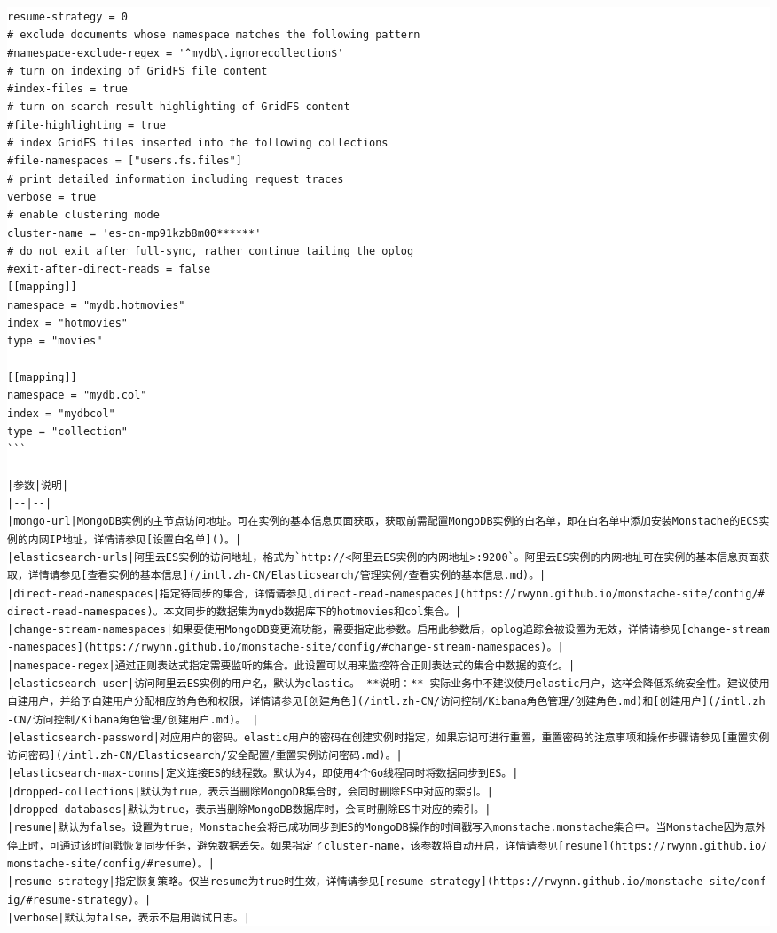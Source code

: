     resume-strategy = 0
    # exclude documents whose namespace matches the following pattern
    #namespace-exclude-regex = '^mydb\.ignorecollection$'
    # turn on indexing of GridFS file content
    #index-files = true
    # turn on search result highlighting of GridFS content
    #file-highlighting = true
    # index GridFS files inserted into the following collections
    #file-namespaces = ["users.fs.files"]
    # print detailed information including request traces
    verbose = true
    # enable clustering mode
    cluster-name = 'es-cn-mp91kzb8m00******'
    # do not exit after full-sync, rather continue tailing the oplog
    #exit-after-direct-reads = false
    [[mapping]]
    namespace = "mydb.hotmovies"
    index = "hotmovies"
    type = "movies"
    
    [[mapping]]
    namespace = "mydb.col"
    index = "mydbcol"
    type = "collection"
    ```

    |参数|说明|
    |--|--|
    |mongo-url|MongoDB实例的主节点访问地址。可在实例的基本信息页面获取，获取前需配置MongoDB实例的白名单，即在白名单中添加安装Monstache的ECS实例的内网IP地址，详情请参见[设置白名单]()。|
    |elasticsearch-urls|阿里云ES实例的访问地址，格式为`http://<阿里云ES实例的内网地址>:9200`。阿里云ES实例的内网地址可在实例的基本信息页面获取，详情请参见[查看实例的基本信息](/intl.zh-CN/Elasticsearch/管理实例/查看实例的基本信息.md)。|
    |direct-read-namespaces|指定待同步的集合，详情请参见[direct-read-namespaces](https://rwynn.github.io/monstache-site/config/#direct-read-namespaces)。本文同步的数据集为mydb数据库下的hotmovies和col集合。|
    |change-stream-namespaces|如果要使用MongoDB变更流功能，需要指定此参数。启用此参数后，oplog追踪会被设置为无效，详情请参见[change-stream-namespaces](https://rwynn.github.io/monstache-site/config/#change-stream-namespaces)。|
    |namespace-regex|通过正则表达式指定需要监听的集合。此设置可以用来监控符合正则表达式的集合中数据的变化。|
    |elasticsearch-user|访问阿里云ES实例的用户名，默认为elastic。 **说明：** 实际业务中不建议使用elastic用户，这样会降低系统安全性。建议使用自建用户，并给予自建用户分配相应的角色和权限，详情请参见[创建角色](/intl.zh-CN/访问控制/Kibana角色管理/创建角色.md)和[创建用户](/intl.zh-CN/访问控制/Kibana角色管理/创建用户.md)。 |
    |elasticsearch-password|对应用户的密码。elastic用户的密码在创建实例时指定，如果忘记可进行重置，重置密码的注意事项和操作步骤请参见[重置实例访问密码](/intl.zh-CN/Elasticsearch/安全配置/重置实例访问密码.md)。|
    |elasticsearch-max-conns|定义连接ES的线程数。默认为4，即使用4个Go线程同时将数据同步到ES。|
    |dropped-collections|默认为true，表示当删除MongoDB集合时，会同时删除ES中对应的索引。|
    |dropped-databases|默认为true，表示当删除MongoDB数据库时，会同时删除ES中对应的索引。|
    |resume|默认为false。设置为true，Monstache会将已成功同步到ES的MongoDB操作的时间戳写入monstache.monstache集合中。当Monstache因为意外停止时，可通过该时间戳恢复同步任务，避免数据丢失。如果指定了cluster-name，该参数将自动开启，详情请参见[resume](https://rwynn.github.io/monstache-site/config/#resume)。|
    |resume-strategy|指定恢复策略。仅当resume为true时生效，详情请参见[resume-strategy](https://rwynn.github.io/monstache-site/config/#resume-strategy)。|
    |verbose|默认为false，表示不启用调试日志。|